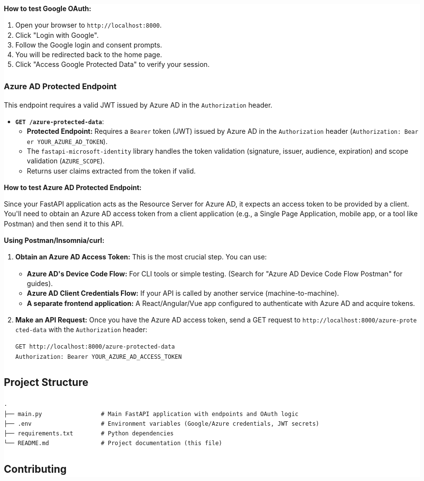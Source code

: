 **How to test Google OAuth:**

1. Open your browser to `http://localhost:8000`.
2. Click "Login with Google".
3. Follow the Google login and consent prompts.
4. You will be redirected back to the home page.
5. Click "Access Google Protected Data" to verify your session.

### Azure AD Protected Endpoint

This endpoint requires a valid JWT issued by Azure AD in the `Authorization` header.

- **`GET /azure-protected-data`**:
  - **Protected Endpoint:** Requires a `Bearer` token (JWT) issued by Azure AD in the `Authorization` header (`Authorization: Bearer YOUR_AZURE_AD_TOKEN`).
  - The `fastapi-microsoft-identity` library handles the token validation (signature, issuer, audience, expiration) and scope validation (`AZURE_SCOPE`).
  - Returns user claims extracted from the token if valid.

**How to test Azure AD Protected Endpoint:**

Since your FastAPI application acts as the Resource Server for Azure AD, it expects an access token to be provided by a client. You'll need to obtain an Azure AD access token from a client application (e.g., a Single Page Application, mobile app, or a tool like Postman) and then send it to this API.

**Using Postman/Insomnia/curl:**

1. **Obtain an Azure AD Access Token:** This is the most crucial step. You can use:

      - **Azure AD's Device Code Flow:** For CLI tools or simple testing. (Search for "Azure AD Device Code Flow Postman" for guides).
      - **Azure AD Client Credentials Flow:** If your API is called by another service (machine-to-machine).
      - **A separate frontend application:** A React/Angular/Vue app configured to authenticate with Azure AD and acquire tokens.

2. **Make an API Request:** Once you have the Azure AD access token, send a GET request to `http://localhost:8000/azure-protected-data` with the `Authorization` header:

    ```http
    GET http://localhost:8000/azure-protected-data
    Authorization: Bearer YOUR_AZURE_AD_ACCESS_TOKEN
    ```

## Project Structure

```
.
├── main.py                 # Main FastAPI application with endpoints and OAuth logic
├── .env                    # Environment variables (Google/Azure credentials, JWT secrets)
├── requirements.txt        # Python dependencies
└── README.md               # Project documentation (this file)
```

## Contributing
